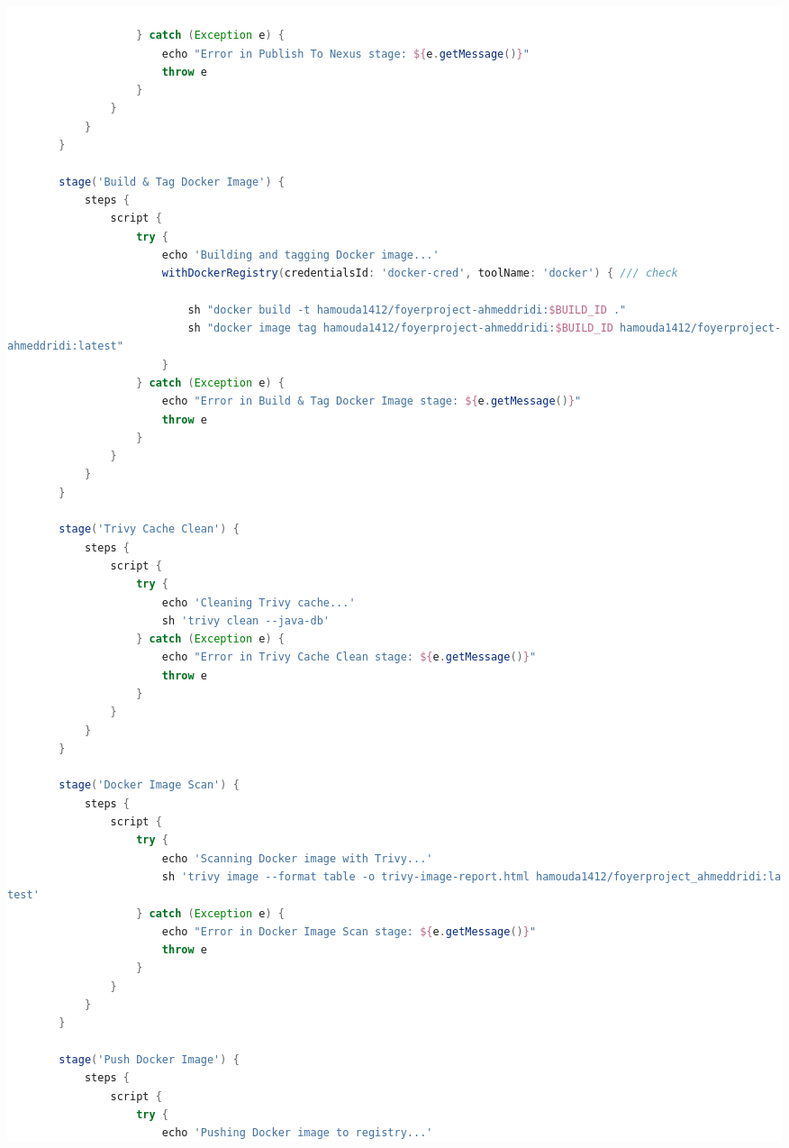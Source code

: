 ```groovy

                    } catch (Exception e) {
                        echo "Error in Publish To Nexus stage: ${e.getMessage()}"
                        throw e
                    }
                }
            }
        }
        
        stage('Build & Tag Docker Image') {
            steps {
                script {
                    try {
                        echo 'Building and tagging Docker image...'
                        withDockerRegistry(credentialsId: 'docker-cred', toolName: 'docker') { /// check 
                        
                            sh "docker build -t hamouda1412/foyerproject-ahmeddridi:$BUILD_ID ."
                            sh "docker image tag hamouda1412/foyerproject-ahmeddridi:$BUILD_ID hamouda1412/foyerproject-ahmeddridi:latest"
                        }
                    } catch (Exception e) {
                        echo "Error in Build & Tag Docker Image stage: ${e.getMessage()}"
                        throw e
                    }
                }
            }
        }
        
        stage('Trivy Cache Clean') {
            steps {
                script {
                    try {
                        echo 'Cleaning Trivy cache...'
                        sh 'trivy clean --java-db'
                    } catch (Exception e) {
                        echo "Error in Trivy Cache Clean stage: ${e.getMessage()}"
                        throw e
                    }
                }
            }
        }
        
        stage('Docker Image Scan') {
            steps {
                script {
                    try {
                        echo 'Scanning Docker image with Trivy...'
                        sh 'trivy image --format table -o trivy-image-report.html hamouda1412/foyerproject_ahmeddridi:latest'
                    } catch (Exception e) {
                        echo "Error in Docker Image Scan stage: ${e.getMessage()}"
                        throw e
                    }
                }
            }
        }
        
        stage('Push Docker Image') {
            steps {
                script {
                    try {
                        echo 'Pushing Docker image to registry...'
```